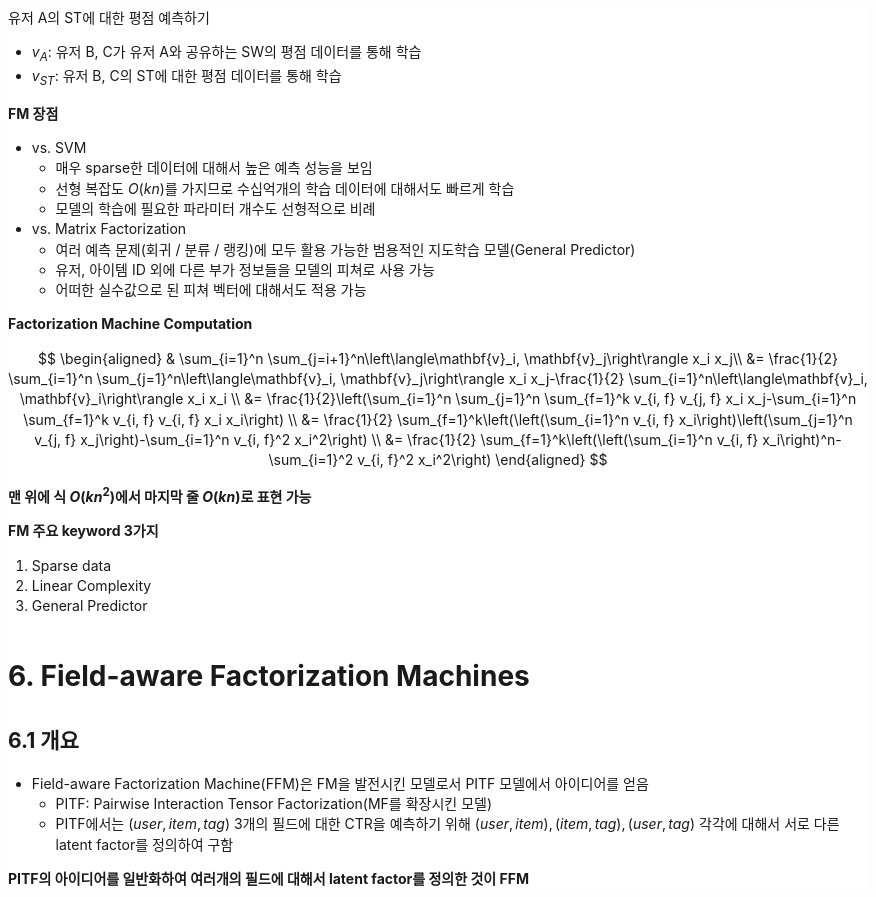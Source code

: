유저 A의 ST에 대한 평점 예측하기
- $v_A:$ 유저 B, C가 유저 A와 공유하는 SW의 평점 데이터를 통해 학습
- $v_{ST}:$ 유저 B, C의 ST에 대한 평점 데이터를 통해 학습

**FM 장점**

- vs. SVM
  - 매우 sparse한 데이터에 대해서 높은 예측 성능을 보임
  - 선형 복잡도 $O(kn)$를 가지므로 수십억개의 학습 데이터에 대해서도 빠르게 학습
  - 모델의 학습에 필요한 파라미터 개수도 선형적으로 비례
- vs. Matrix Factorization
  - 여러 예측 문제(회귀 / 분류 / 랭킹)에 모두 활용 가능한 범용적인 지도학습 모델(General Predictor)
  - 유저, 아이템 ID 외에 다른 부가 정보들을 모델의 피쳐로 사용 가능
  - 어떠한 실수값으로 된 피쳐 벡터에 대해서도 적용 가능



**Factorization Machine Computation**

$$
\begin{aligned}
& \sum_{i=1}^n \sum_{j=i+1}^n\left\langle\mathbf{v}_i, \mathbf{v}_j\right\rangle x_i x_j\\
&= \frac{1}{2} \sum_{i=1}^n \sum_{j=1}^n\left\langle\mathbf{v}_i, \mathbf{v}_j\right\rangle x_i x_j-\frac{1}{2} \sum_{i=1}^n\left\langle\mathbf{v}_i, \mathbf{v}_i\right\rangle x_i x_i \\
&= \frac{1}{2}\left(\sum_{i=1}^n \sum_{j=1}^n \sum_{f=1}^k v_{i, f} v_{j, f} x_i x_j-\sum_{i=1}^n \sum_{f=1}^k v_{i, f} v_{i, f} x_i x_i\right) \\
&= \frac{1}{2} \sum_{f=1}^k\left(\left(\sum_{i=1}^n v_{i, f} x_i\right)\left(\sum_{j=1}^n v_{j, f} x_j\right)-\sum_{i=1}^n v_{i, f}^2 x_i^2\right) \\
&= \frac{1}{2} \sum_{f=1}^k\left(\left(\sum_{i=1}^n v_{i, f} x_i\right)^n-\sum_{i=1}^2 v_{i, f}^2 x_i^2\right) 
\end{aligned}
$$

**맨 위에 식 $O(kn^2)$에서 마지막 줄 $O(kn)$로 표현 가능**



**FM 주요 keyword 3가지**

1. Sparse data
2. Linear Complexity
3. General Predictor



# 6. Field-aware Factorization Machines

## 6.1 개요

- Field-aware Factorization Machine(FFM)은 FM을 발전시킨 모델로서 PITF 모델에서 아이디어를 얻음
  - PITF: Pairwise Interaction Tensor Factorization(MF를 확장시킨 모델)
  - PITF에서는 $(user,item,tag)$ 3개의 필드에 대한 CTR을 예측하기 위해 $(user,item),(item,tag),(user,tag)$ 각각에 대해서 서로 다른 latent factor를 정의하여 구함


**PITF의 아이디어를 일반화하여 여러개의 필드에 대해서 latent factor를 정의한 것이 FFM**
